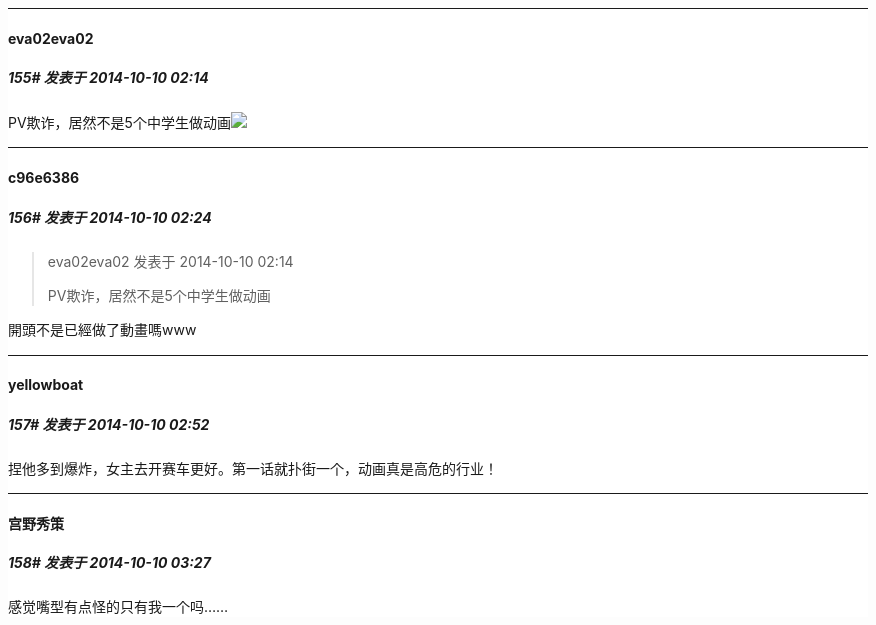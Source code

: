 





-----

####  eva02eva02  
##### 155#       发表于 2014-10-10 02:14




PV欺诈，居然不是5个中学生做动画<img src="https://static.saraba1st.com/image/smiley/face/54.gif" referrerpolicy="no-referrer">







-----

####  c96e6386  
##### 156#       发表于 2014-10-10 02:24



<blockquote>eva02eva02 发表于 2014-10-10 02:14

PV欺诈，居然不是5个中学生做动画</blockquote>
開頭不是已經做了動畫嗎www







-----

####  yellowboat  
##### 157#       发表于 2014-10-10 02:52




捏他多到爆炸，女主去开赛车更好。第一话就扑街一个，动画真是高危的行业！







-----

####  宫野秀策  
##### 158#       发表于 2014-10-10 03:27




感觉嘴型有点怪的只有我一个吗……




